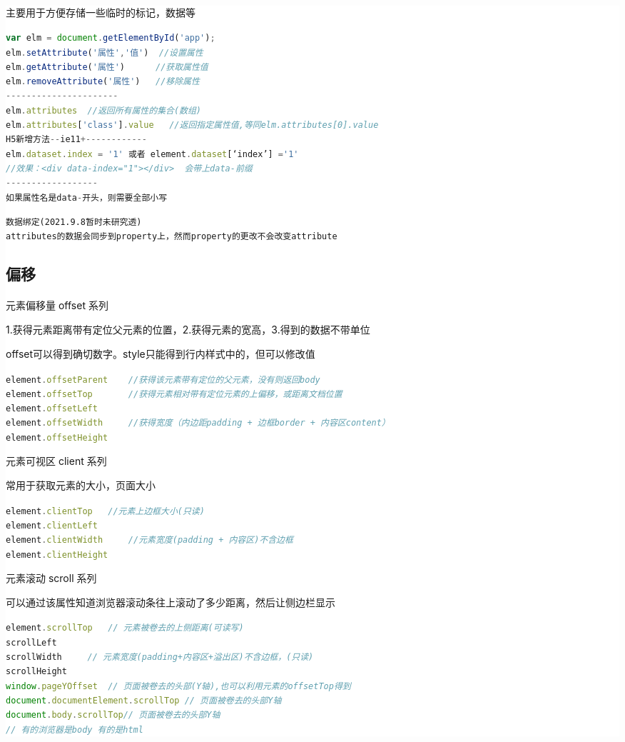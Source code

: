 主要用于方便存储一些临时的标记，数据等

```javascript
var elm = document.getElementById('app');
elm.setAttribute('属性','值')	//设置属性
elm.getAttribute('属性')		//获取属性值
elm.removeAttribute('属性')	//移除属性
----------------------
elm.attributes	//返回所有属性的集合(数组)
elm.attributes['class'].value	//返回指定属性值,等同elm.attributes[0].value
H5新增方法--ie11+------------
elm.dataset.index = '1' 或者 element.dataset[‘index’] ='1'
//效果：<div data-index="1"></div>  会带上data-前缀 
------------------
如果属性名是data-开头，则需要全部小写
```

```
数据绑定(2021.9.8暂时未研究透)
attributes的数据会同步到property上，然而property的更改不会改变attribute
```



## 偏移

元素偏移量 offset 系列

1.获得元素距离带有定位父元素的位置，2.获得元素的宽高，3.得到的数据不带单位

offset可以得到确切数字。style只能得到行内样式中的，但可以修改值

```javascript
element.offsetParent	//获得该元素带有定位的父元素，没有则返回body
element.offsetTop		//获得元素相对带有定位元素的上偏移，或距离文档位置
element.offsetLeft
element.offsetWidth		//获得宽度（内边距padding + 边框border + 内容区content）
element.offsetHeight
```

元素可视区 client 系列

常用于获取元素的大小，页面大小

```javascript
element.clientTop	//元素上边框大小(只读)
element.clientLeft
element.clientWidth		//元素宽度(padding + 内容区)不含边框
element.clientHeight
```

元素滚动 scroll 系列

可以通过该属性知道浏览器滚动条往上滚动了多少距离，然后让侧边栏显示

```javascript
element.scrollTop	// 元素被卷去的上侧距离(可读写)
scrollLeft
scrollWidth		// 元素宽度(padding+内容区+溢出区)不含边框，(只读)
scrollHeight
window.pageYOffset	// 页面被卷去的头部(Y轴),也可以利用元素的offsetTop得到
document.documentElement.scrollTop // 页面被卷去的头部Y轴
document.body.scrollTop// 页面被卷去的头部Y轴
// 有的浏览器是body 有的是html
```
